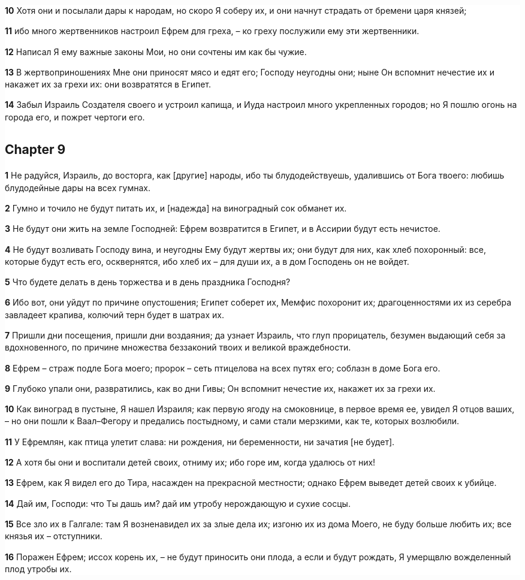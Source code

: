**10** Хотя они и посылали дары к народам, но скоро Я соберу их, и они начнут страдать от бремени царя князей;

**11** ибо много жертвенников настроил Ефрем для греха, – ко греху послужили ему эти жертвенники.

**12** Написал Я ему важные законы Мои, но они сочтены им как бы чужие.

**13** В жертвоприношениях Мне они приносят мясо и едят его; Господу неугодны они; ныне Он вспомнит нечестие их и накажет их за грехи их: они возвратятся в Египет.

**14** Забыл Израиль Создателя своего и устроил капища, и Иуда настроил много укрепленных городов; но Я пошлю огонь на города его, и пожрет чертоги его.

## Chapter 9

**1** Не радуйся, Израиль, до восторга, как [другие] народы, ибо ты блудодействуешь, удалившись от Бога твоего: любишь блудодейные дары на всех гумнах.

**2** Гумно и точило не будут питать их, и [надежда] на виноградный сок обманет их.

**3** Не будут они жить на земле Господней: Ефрем возвратится в Египет, и в Ассирии будут есть нечистое.

**4** Не будут возливать Господу вина, и неугодны Ему будут жертвы их; они будут для них, как хлеб похоронный: все, которые будут есть его, осквернятся, ибо хлеб их – для души их, а в дом Господень он не войдет.

**5** Что будете делать в день торжества и в день праздника Господня?

**6** Ибо вот, они уйдут по причине опустошения; Египет соберет их, Мемфис похоронит их; драгоценностями их из серебра завладеет крапива, колючий терн будет в шатрах их.

**7** Пришли дни посещения, пришли дни воздаяния; да узнает Израиль, что глуп прорицатель, безумен выдающий себя за вдохновенного, по причине множества беззаконий твоих и великой враждебности.

**8** Ефрем – страж подле Бога моего; пророк – сеть птицелова на всех путях его; соблазн в доме Бога его.

**9** Глубоко упали они, развратились, как во дни Гивы; Он вспомнит нечестие их, накажет их за грехи их.

**10** Как виноград в пустыне, Я нашел Израиля; как первую ягоду на смоковнице, в первое время ее, увидел Я отцов ваших, – но они пошли к Ваал–Фегору и предались постыдному, и сами стали мерзкими, как те, которых возлюбили.

**11** У Ефремлян, как птица улетит слава: ни рождения, ни беременности, ни зачатия [не будет].

**12** А хотя бы они и воспитали детей своих, отниму их; ибо горе им, когда удалюсь от них!

**13** Ефрем, как Я видел его до Тира, насажден на прекрасной местности; однако Ефрем выведет детей своих к убийце.

**14** Дай им, Господи: что Ты дашь им? дай им утробу нерождающую и сухие сосцы.

**15** Все зло их в Галгале: там Я возненавидел их за злые дела их; изгоню их из дома Моего, не буду больше любить их; все князья их – отступники.

**16** Поражен Ефрем; иссох корень их, – не будут приносить они плода, а если и будут рождать, Я умерщвлю вожделенный плод утробы их.
